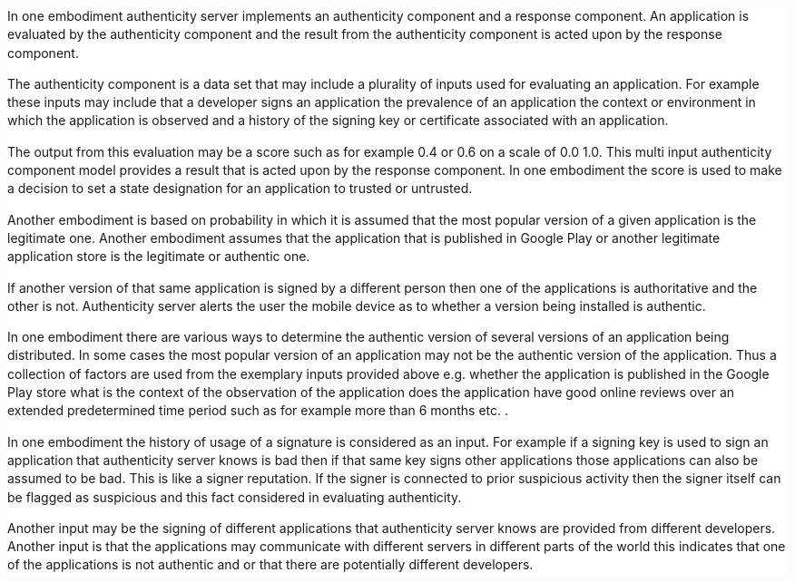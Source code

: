 In one embodiment authenticity server implements an authenticity component and a response component. An application is evaluated by the authenticity component and the result from the authenticity component is acted upon by the response component.

The authenticity component is a data set that may include a plurality of inputs used for evaluating an application. For example these inputs may include that a developer signs an application the prevalence of an application the context or environment in which the application is observed and a history of the signing key or certificate associated with an application.

The output from this evaluation may be a score such as for example 0.4 or 0.6 on a scale of 0.0 1.0. This multi input authenticity component model provides a result that is acted upon by the response component. In one embodiment the score is used to make a decision to set a state designation for an application to trusted or untrusted.

Another embodiment is based on probability in which it is assumed that the most popular version of a given application is the legitimate one. Another embodiment assumes that the application that is published in Google Play or another legitimate application store is the legitimate or authentic one.

If another version of that same application is signed by a different person then one of the applications is authoritative and the other is not. Authenticity server alerts the user the mobile device as to whether a version being installed is authentic.

In one embodiment there are various ways to determine the authentic version of several versions of an application being distributed. In some cases the most popular version of an application may not be the authentic version of the application. Thus a collection of factors are used from the exemplary inputs provided above e.g. whether the application is published in the Google Play store what is the context of the observation of the application does the application have good online reviews over an extended predetermined time period such as for example more than 6 months etc. .

In one embodiment the history of usage of a signature is considered as an input. For example if a signing key is used to sign an application that authenticity server knows is bad then if that same key signs other applications those applications can also be assumed to be bad. This is like a signer reputation. If the signer is connected to prior suspicious activity then the signer itself can be flagged as suspicious and this fact considered in evaluating authenticity.

Another input may be the signing of different applications that authenticity server knows are provided from different developers. Another input is that the applications may communicate with different servers in different parts of the world this indicates that one of the applications is not authentic and or that there are potentially different developers.

